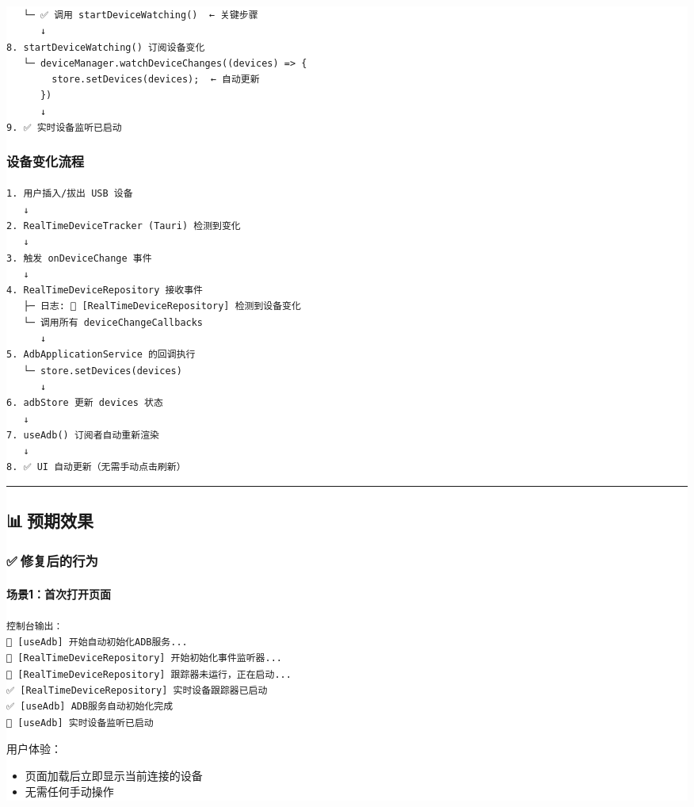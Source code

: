 ```
   └─ ✅ 调用 startDeviceWatching()  ← 关键步骤
      ↓
8. startDeviceWatching() 订阅设备变化
   └─ deviceManager.watchDeviceChanges((devices) => {
        store.setDevices(devices);  ← 自动更新
      })
      ↓
9. ✅ 实时设备监听已启动
```

### 设备变化流程

```
1. 用户插入/拔出 USB 设备
   ↓
2. RealTimeDeviceTracker (Tauri) 检测到变化
   ↓
3. 触发 onDeviceChange 事件
   ↓
4. RealTimeDeviceRepository 接收事件
   ├─ 日志: 📱 [RealTimeDeviceRepository] 检测到设备变化
   └─ 调用所有 deviceChangeCallbacks
      ↓
5. AdbApplicationService 的回调执行
   └─ store.setDevices(devices)
      ↓
6. adbStore 更新 devices 状态
   ↓
7. useAdb() 订阅者自动重新渲染
   ↓
8. ✅ UI 自动更新（无需手动点击刷新）
```

---

## 📊 预期效果

### ✅ 修复后的行为

#### 场景1：首次打开页面
```
控制台输出：
🚀 [useAdb] 开始自动初始化ADB服务...
🔧 [RealTimeDeviceRepository] 开始初始化事件监听器...
🚀 [RealTimeDeviceRepository] 跟踪器未运行，正在启动...
✅ [RealTimeDeviceRepository] 实时设备跟踪器已启动
✅ [useAdb] ADB服务自动初始化完成
📱 [useAdb] 实时设备监听已启动
```

用户体验：
- 页面加载后立即显示当前连接的设备
- 无需任何手动操作
